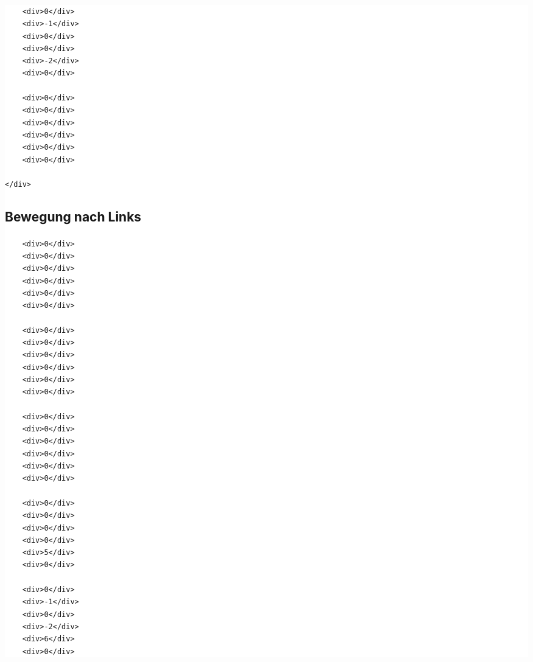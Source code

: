 		<div>0</div>
		<div>-1</div>
		<div>0</div>
		<div>0</div>
		<div>-2</div>
		<div>0</div>
		
		<div>0</div>
		<div>0</div>
		<div>0</div>
		<div>0</div>
		<div>0</div>
		<div>0</div>
		
	</div>
</div>

<div class="grid-description">
	<h2>Bewegung nach Links</h2>
	<div class="grid">

		<div>0</div>
		<div>0</div>
		<div>0</div>
		<div>0</div>
		<div>0</div>
		<div>0</div>
		
		<div>0</div>
		<div>0</div>
		<div>0</div>
		<div>0</div>
		<div>0</div>
		<div>0</div>
		
		<div>0</div>
		<div>0</div>
		<div>0</div>
		<div>0</div>
		<div>0</div>
		<div>0</div>
		
		<div>0</div>
		<div>0</div>
		<div>0</div>
		<div>0</div>
		<div>5</div>
		<div>0</div>
		
		<div>0</div>
		<div>-1</div>
		<div>0</div>
		<div>-2</div>
		<div>6</div>
		<div>0</div>
		